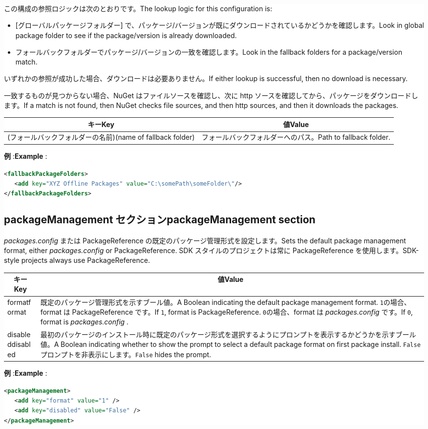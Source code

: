 <span data-ttu-id="0cffb-245">この構成の参照ロジックは次のとおりです。</span><span class="sxs-lookup"><span data-stu-id="0cffb-245">The lookup logic for this configuration is:</span></span>

- <span data-ttu-id="0cffb-246">[グローバルパッケージフォルダー] で、パッケージ/バージョンが既にダウンロードされているかどうかを確認します。</span><span class="sxs-lookup"><span data-stu-id="0cffb-246">Look in global package folder to see if the package/version is already downloaded.</span></span>

- <span data-ttu-id="0cffb-247">フォールバックフォルダーでパッケージ/バージョンの一致を確認します。</span><span class="sxs-lookup"><span data-stu-id="0cffb-247">Look in the fallback folders for a package/version match.</span></span>

<span data-ttu-id="0cffb-248">いずれかの参照が成功した場合、ダウンロードは必要ありません。</span><span class="sxs-lookup"><span data-stu-id="0cffb-248">If either lookup is successful, then no download is necessary.</span></span>

<span data-ttu-id="0cffb-249">一致するものが見つからない場合、NuGet はファイルソースを確認し、次に http ソースを確認してから、パッケージをダウンロードします。</span><span class="sxs-lookup"><span data-stu-id="0cffb-249">If a match is not found, then NuGet checks file sources, and then http sources, and then it downloads the packages.</span></span>

| <span data-ttu-id="0cffb-250">キー</span><span class="sxs-lookup"><span data-stu-id="0cffb-250">Key</span></span> | <span data-ttu-id="0cffb-251">値</span><span class="sxs-lookup"><span data-stu-id="0cffb-251">Value</span></span> |
| --- | --- |
| <span data-ttu-id="0cffb-252">(フォールバックフォルダーの名前)</span><span class="sxs-lookup"><span data-stu-id="0cffb-252">(name of fallback folder)</span></span> | <span data-ttu-id="0cffb-253">フォールバックフォルダーへのパス。</span><span class="sxs-lookup"><span data-stu-id="0cffb-253">Path to fallback folder.</span></span> |

<span data-ttu-id="0cffb-254">**例** :</span><span class="sxs-lookup"><span data-stu-id="0cffb-254">**Example** :</span></span>

```xml
<fallbackPackageFolders>
   <add key="XYZ Offline Packages" value="C:\somePath\someFolder\"/>
</fallbackPackageFolders>
```

## <a name="packagemanagement-section"></a><span data-ttu-id="0cffb-255">packageManagement セクション</span><span class="sxs-lookup"><span data-stu-id="0cffb-255">packageManagement section</span></span>

<span data-ttu-id="0cffb-256">*packages.config* または PackageReference の既定のパッケージ管理形式を設定します。</span><span class="sxs-lookup"><span data-stu-id="0cffb-256">Sets the default package management format, either *packages.config* or PackageReference.</span></span> <span data-ttu-id="0cffb-257">SDK スタイルのプロジェクトは常に PackageReference を使用します。</span><span class="sxs-lookup"><span data-stu-id="0cffb-257">SDK-style projects always use PackageReference.</span></span>

| <span data-ttu-id="0cffb-258">キー</span><span class="sxs-lookup"><span data-stu-id="0cffb-258">Key</span></span> | <span data-ttu-id="0cffb-259">値</span><span class="sxs-lookup"><span data-stu-id="0cffb-259">Value</span></span> |
| --- | --- |
| <span data-ttu-id="0cffb-260">format</span><span class="sxs-lookup"><span data-stu-id="0cffb-260">format</span></span> | <span data-ttu-id="0cffb-261">既定のパッケージ管理形式を示すブール値。</span><span class="sxs-lookup"><span data-stu-id="0cffb-261">A Boolean indicating the default package management format.</span></span> <span data-ttu-id="0cffb-262">`1`の場合、format は PackageReference です。</span><span class="sxs-lookup"><span data-stu-id="0cffb-262">If `1`, format is PackageReference.</span></span> <span data-ttu-id="0cffb-263">`0`の場合、format は *packages.config* です。</span><span class="sxs-lookup"><span data-stu-id="0cffb-263">If `0`, format is *packages.config* .</span></span> |
| <span data-ttu-id="0cffb-264">disabled</span><span class="sxs-lookup"><span data-stu-id="0cffb-264">disabled</span></span> | <span data-ttu-id="0cffb-265">最初のパッケージのインストール時に既定のパッケージ形式を選択するようにプロンプトを表示するかどうかを示すブール値。</span><span class="sxs-lookup"><span data-stu-id="0cffb-265">A Boolean indicating whether to show the prompt to select a default package format on first package install.</span></span> <span data-ttu-id="0cffb-266">`False` プロンプトを非表示にします。</span><span class="sxs-lookup"><span data-stu-id="0cffb-266">`False` hides the prompt.</span></span> |

<span data-ttu-id="0cffb-267">**例** :</span><span class="sxs-lookup"><span data-stu-id="0cffb-267">**Example** :</span></span>

```xml
<packageManagement>
   <add key="format" value="1" />
   <add key="disabled" value="False" />
</packageManagement>
```
